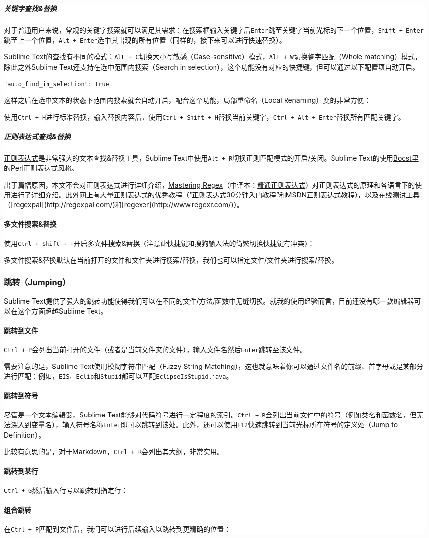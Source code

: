 ##### 关键字查找&替换

对于普通用户来说，常规的关键字搜索就可以满足其需求：在搜索框输入关键字后`Enter`跳至关键字当前光标的下一个位置，`Shift + Enter`跳至上一个位置，`Alt + Enter`选中其出现的所有位置（同样的，接下来可以进行快速替换）。

Sublime Text的查找有不同的模式：`Alt + C`切换大小写敏感（Case-sensitive）模式，`Alt + W`切换整字匹配（Whole matching）模式，除此之外Sublime Text还支持在选中范围内搜索（Search in selection），这个功能没有对应的快捷键，但可以通过以下配置项自动开启。

```
"auto_find_in_selection": true
```

这样之后在选中文本的状态下范围内搜索就会自动开启，配合这个功能，局部重命名（Local Renaming）变的非常方便：

使用`Ctrl + H`进行标准替换，输入替换内容后，使用`Ctrl + Shift + H`替换当前关键字，`Ctrl + Alt + Enter`替换所有匹配关键字。

##### 正则表达式查找&替换

[正则表达式](http://en.wikipedia.org/wiki/Regular_expression)是非常强大的文本查找&替换工具，Sublime Text中使用`Alt + R`切换正则匹配模式的开启/关闭。Sublime Text的使用[Boost里的Perl正则表达式风格](http://www.boost.org/doc/libs/1_44_0/libs/regex/doc/html/boost_regex/syntax/perl_syntax.html)。

出于篇幅原因，本文不会对正则表达式进行详细介绍，[Mastering Regex](http://regex.info/)（中译本：[精通正则表达式](http://book.douban.com/subject/2154713/)）对正则表达式的原理和各语言下的使用进行了详细介绍。此外网上有大量正则表达式的优秀教程（[“正则表达式30分钟入门教程”](http://deerchao.net/tutorials/regex/regex.htm)和[MSDN正则表达式教程](http://msdn.microsoft.com/zh-cn/library/ae5bf541(v=vs.90).aspx)），以及在线测试工具（[regexpal](http://regexpal.com/)和[regexer](http://www.regexr.com/)）。

#### 多文件搜索&替换

使用`Ctrl + Shift + F`开启多文件搜索&替换（注意此快捷键和搜狗输入法的简繁切换快捷键有冲突）：

多文件搜索&替换默认在当前打开的文件和文件夹进行搜索/替换，我们也可以指定文件/文件夹进行搜索/替换。

### 跳转（Jumping）

Sublime Text提供了强大的跳转功能使得我们可以在不同的文件/方法/函数中无缝切换。就我的使用经验而言，目前还没有哪一款编辑器可以在这个方面超越Sublime Text。

#### 跳转到文件

`Ctrl + P`会列出当前打开的文件（或者是当前文件夹的文件），输入文件名然后`Enter`跳转至该文件。

需要注意的是，Sublime Text使用模糊字符串匹配（Fuzzy String Matching），这也就意味着你可以通过文件名的前缀、首字母或是某部分进行匹配：例如，`EIS`、`Eclip`和`Stupid`都可以匹配`EclipseIsStupid.java`。

#### 跳转到符号

尽管是一个文本编辑器，Sublime Text能够对代码符号进行一定程度的索引。`Ctrl + R`会列出当前文件中的符号（例如类名和函数名，但无法深入到变量名），输入符号名称`Enter`即可以跳转到该处。此外，还可以使用`F12`快速跳转到当前光标所在符号的定义处（Jump to Definition）。

比较有意思的是，对于Markdown，`Ctrl + R`会列出其大纲，非常实用。

#### 跳转到某行

`Ctrl + G`然后输入行号以跳转到指定行：

#### 组合跳转

在`Ctrl + P`匹配到文件后，我们可以进行后续输入以跳转到更精确的位置：
